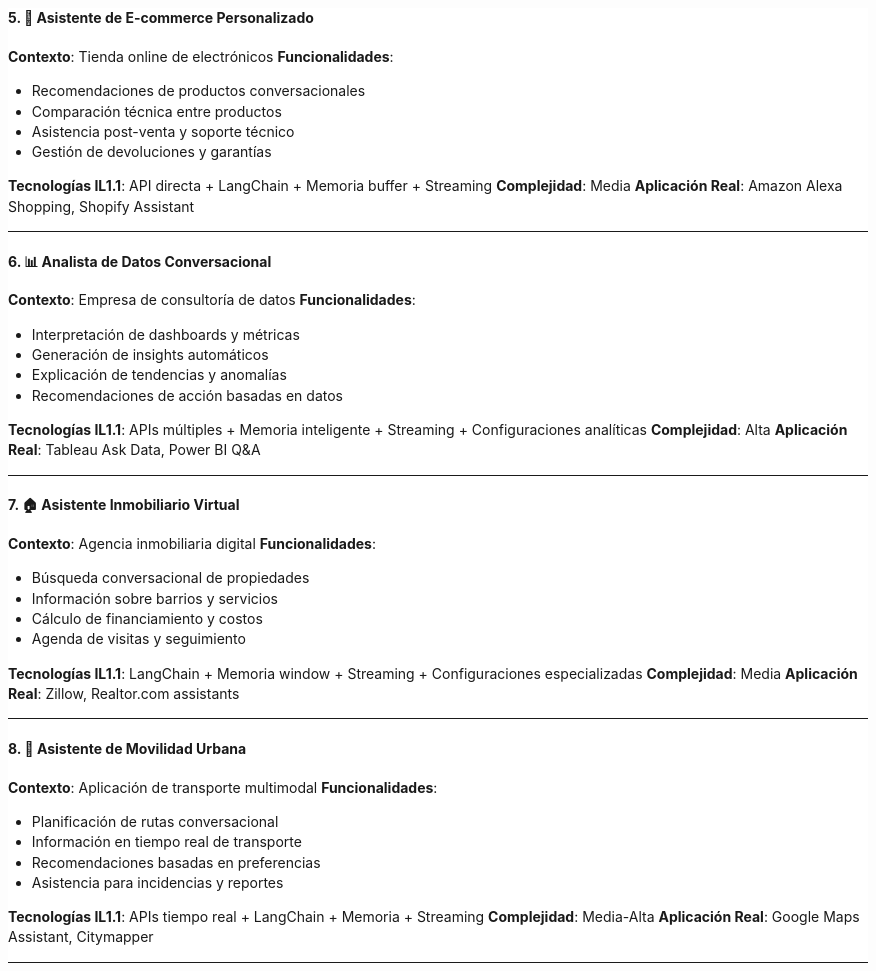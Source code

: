 
#### 5. 🛒 Asistente de E-commerce Personalizado
**Contexto**: Tienda online de electrónicos
**Funcionalidades**:
- Recomendaciones de productos conversacionales
- Comparación técnica entre productos
- Asistencia post-venta y soporte técnico
- Gestión de devoluciones y garantías

**Tecnologías IL1.1**: API directa + LangChain + Memoria buffer + Streaming
**Complejidad**: Media
**Aplicación Real**: Amazon Alexa Shopping, Shopify Assistant

---

#### 6. 📊 Analista de Datos Conversacional
**Contexto**: Empresa de consultoría de datos
**Funcionalidades**:
- Interpretación de dashboards y métricas
- Generación de insights automáticos
- Explicación de tendencias y anomalías
- Recomendaciones de acción basadas en datos

**Tecnologías IL1.1**: APIs múltiples + Memoria inteligente + Streaming + Configuraciones analíticas
**Complejidad**: Alta
**Aplicación Real**: Tableau Ask Data, Power BI Q&A

---

#### 7. 🏠 Asistente Inmobiliario Virtual
**Contexto**: Agencia inmobiliaria digital
**Funcionalidades**:
- Búsqueda conversacional de propiedades
- Información sobre barrios y servicios
- Cálculo de financiamiento y costos
- Agenda de visitas y seguimiento

**Tecnologías IL1.1**: LangChain + Memoria window + Streaming + Configuraciones especializadas
**Complejidad**: Media
**Aplicación Real**: Zillow, Realtor.com assistants

---

#### 8. 🚗 Asistente de Movilidad Urbana
**Contexto**: Aplicación de transporte multimodal
**Funcionalidades**:
- Planificación de rutas conversacional
- Información en tiempo real de transporte
- Recomendaciones basadas en preferencias
- Asistencia para incidencias y reportes

**Tecnologías IL1.1**: APIs tiempo real + LangChain + Memoria + Streaming
**Complejidad**: Media-Alta
**Aplicación Real**: Google Maps Assistant, Citymapper

---